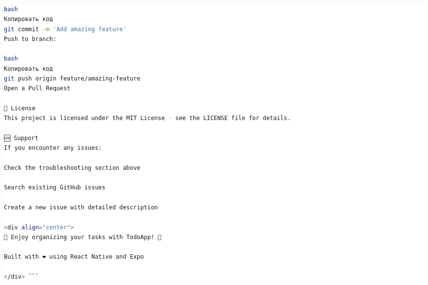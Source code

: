 ```bash
bash
Копировать код
git commit -m 'Add amazing feature'
Push to branch:

bash
Копировать код
git push origin feature/amazing-feature
Open a Pull Request

📄 License
This project is licensed under the MIT License - see the LICENSE file for details.

🆘 Support
If you encounter any issues:

Check the troubleshooting section above

Search existing GitHub issues

Create a new issue with detailed description

<div align="center">
🎉 Enjoy organizing your tasks with TodoApp! 🎉

Built with ❤️ using React Native and Expo

</div> ```
